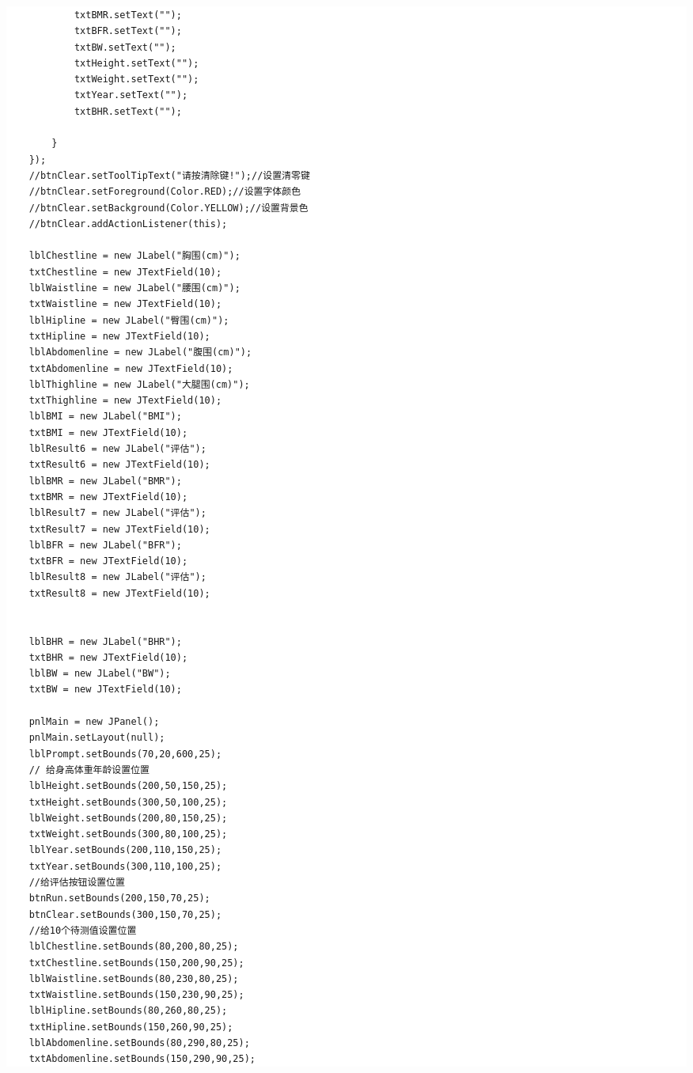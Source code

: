                 txtBMR.setText("");
                txtBFR.setText("");
                txtBW.setText("");
                txtHeight.setText("");
                txtWeight.setText("");
                txtYear.setText("");
                txtBHR.setText("");

            }
        });
        //btnClear.setToolTipText("请按清除键!");//设置清零键
        //btnClear.setForeground(Color.RED);//设置字体颜色
        //btnClear.setBackground(Color.YELLOW);//设置背景色
        //btnClear.addActionListener(this);

        lblChestline = new JLabel("胸围(cm)");
        txtChestline = new JTextField(10);
        lblWaistline = new JLabel("腰围(cm)");
        txtWaistline = new JTextField(10);                      
        lblHipline = new JLabel("臀围(cm)");
        txtHipline = new JTextField(10);                        
        lblAbdomenline = new JLabel("腹围(cm)");
        txtAbdomenline = new JTextField(10);                    
        lblThighline = new JLabel("大腿围(cm)");
        txtThighline = new JTextField(10);          
        lblBMI = new JLabel("BMI");
        txtBMI = new JTextField(10);
        lblResult6 = new JLabel("评估");
        txtResult6 = new JTextField(10);
        lblBMR = new JLabel("BMR");
        txtBMR = new JTextField(10);
        lblResult7 = new JLabel("评估");
        txtResult7 = new JTextField(10);
        lblBFR = new JLabel("BFR");
        txtBFR = new JTextField(10);
        lblResult8 = new JLabel("评估");
        txtResult8 = new JTextField(10);            


        lblBHR = new JLabel("BHR");
        txtBHR = new JTextField(10);            
        lblBW = new JLabel("BW");
        txtBW = new JTextField(10);

        pnlMain = new JPanel();
        pnlMain.setLayout(null);
        lblPrompt.setBounds(70,20,600,25);
        // 给身高体重年龄设置位置
        lblHeight.setBounds(200,50,150,25);
        txtHeight.setBounds(300,50,100,25);
        lblWeight.setBounds(200,80,150,25);
        txtWeight.setBounds(300,80,100,25);
        lblYear.setBounds(200,110,150,25);
        txtYear.setBounds(300,110,100,25);
        //给评估按钮设置位置
        btnRun.setBounds(200,150,70,25);
        btnClear.setBounds(300,150,70,25);
        //给10个待测值设置位置
        lblChestline.setBounds(80,200,80,25);
        txtChestline.setBounds(150,200,90,25);
        lblWaistline.setBounds(80,230,80,25);
        txtWaistline.setBounds(150,230,90,25);                       
        lblHipline.setBounds(80,260,80,25);
        txtHipline.setBounds(150,260,90,25);                                    
        lblAbdomenline.setBounds(80,290,80,25);
        txtAbdomenline.setBounds(150,290,90,25);            